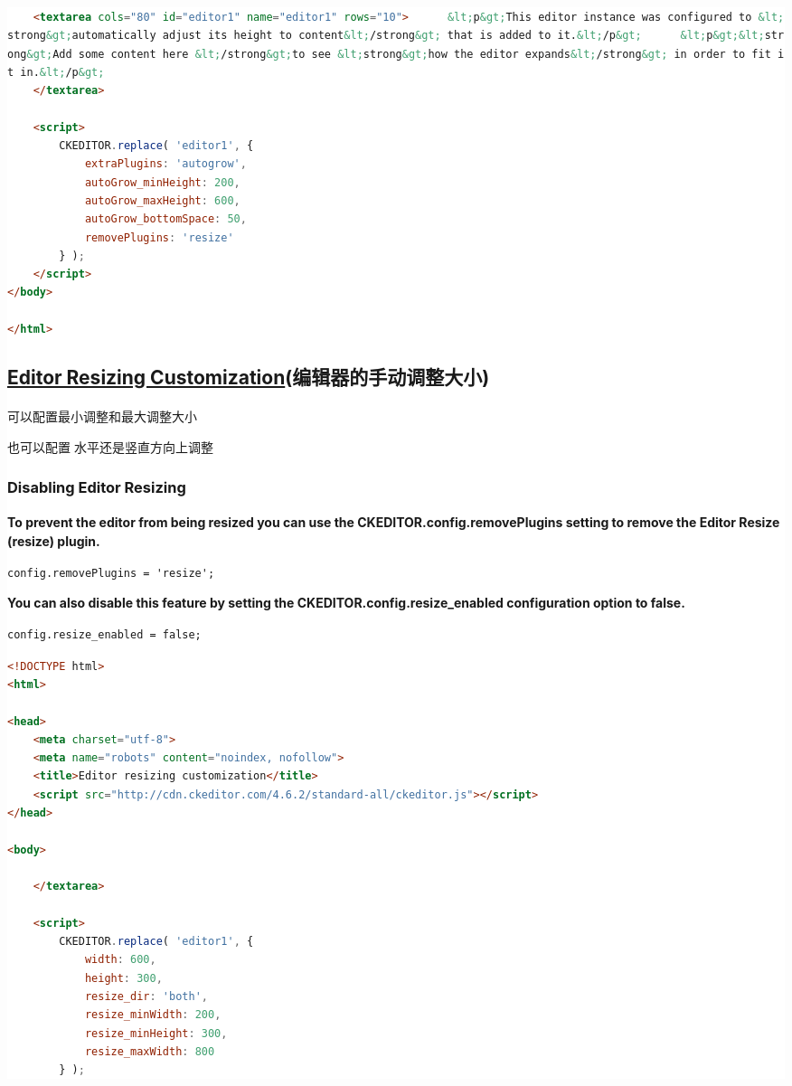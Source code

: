 ```html
    <textarea cols="80" id="editor1" name="editor1" rows="10">      &lt;p&gt;This editor instance was configured to &lt;strong&gt;automatically adjust its height to content&lt;/strong&gt; that is added to it.&lt;/p&gt;      &lt;p&gt;&lt;strong&gt;Add some content here &lt;/strong&gt;to see &lt;strong&gt;how the editor expands&lt;/strong&gt; in order to fit it in.&lt;/p&gt;
    </textarea>

    <script>
        CKEDITOR.replace( 'editor1', {
            extraPlugins: 'autogrow',
            autoGrow_minHeight: 200,
            autoGrow_maxHeight: 600,
            autoGrow_bottomSpace: 50,
            removePlugins: 'resize'
        } );
    </script>
</body>

</html>
```

## [Editor Resizing Customization](http://docs.ckeditor.com/#!/guide/dev_resize)(编辑器的手动调整大小)

可以配置最小调整和最大调整大小

也可以配置 水平还是竖直方向上调整



### Disabling Editor Resizing

**To prevent the editor from being resized you can use the CKEDITOR.config.removePlugins setting to remove the Editor Resize (resize) plugin.**
```html
config.removePlugins = 'resize';
```
**You can also disable this feature by setting the CKEDITOR.config.resize_enabled configuration option to false.**
```html
config.resize_enabled = false;
```

```html
<!DOCTYPE html>
<html>

<head>
    <meta charset="utf-8">
    <meta name="robots" content="noindex, nofollow">
    <title>Editor resizing customization</title>
    <script src="http://cdn.ckeditor.com/4.6.2/standard-all/ckeditor.js"></script>
</head>

<body>

    </textarea>

    <script>
        CKEDITOR.replace( 'editor1', {
            width: 600,
            height: 300,
            resize_dir: 'both',
            resize_minWidth: 200,
            resize_minHeight: 300,
            resize_maxWidth: 800
        } );
```